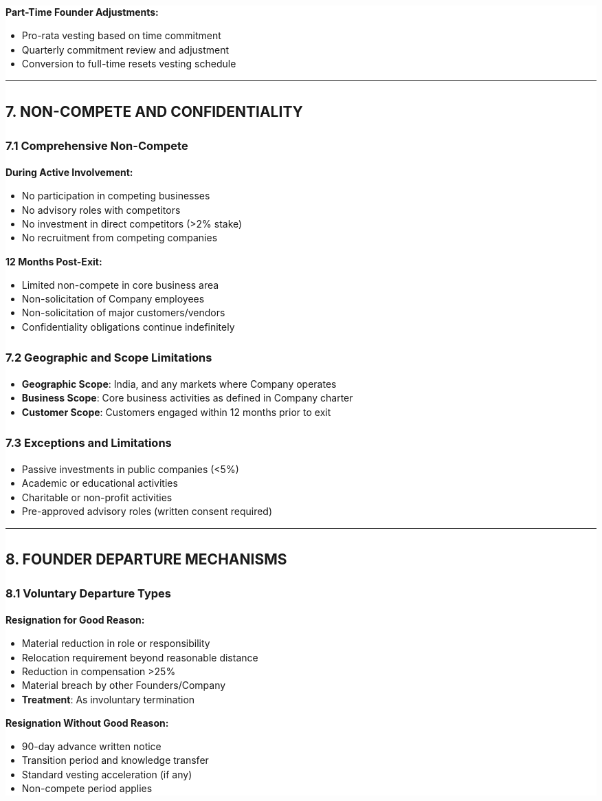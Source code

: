 **Part-Time Founder Adjustments:**
- Pro-rata vesting based on time commitment
- Quarterly commitment review and adjustment
- Conversion to full-time resets vesting schedule

---

## 7. NON-COMPETE AND CONFIDENTIALITY

### 7.1 Comprehensive Non-Compete
**During Active Involvement:**
- No participation in competing businesses
- No advisory roles with competitors
- No investment in direct competitors (>2% stake)
- No recruitment from competing companies

**12 Months Post-Exit:**
- Limited non-compete in core business area
- Non-solicitation of Company employees
- Non-solicitation of major customers/vendors
- Confidentiality obligations continue indefinitely

### 7.2 Geographic and Scope Limitations
- **Geographic Scope**: India, and any markets where Company operates
- **Business Scope**: Core business activities as defined in Company charter
- **Customer Scope**: Customers engaged within 12 months prior to exit

### 7.3 Exceptions and Limitations
- Passive investments in public companies (<5%)
- Academic or educational activities
- Charitable or non-profit activities
- Pre-approved advisory roles (written consent required)

---

## 8. FOUNDER DEPARTURE MECHANISMS

### 8.1 Voluntary Departure Types
**Resignation for Good Reason:**
- Material reduction in role or responsibility
- Relocation requirement beyond reasonable distance
- Reduction in compensation >25%
- Material breach by other Founders/Company
- **Treatment**: As involuntary termination

**Resignation Without Good Reason:**
- 90-day advance written notice
- Transition period and knowledge transfer
- Standard vesting acceleration (if any)
- Non-compete period applies
